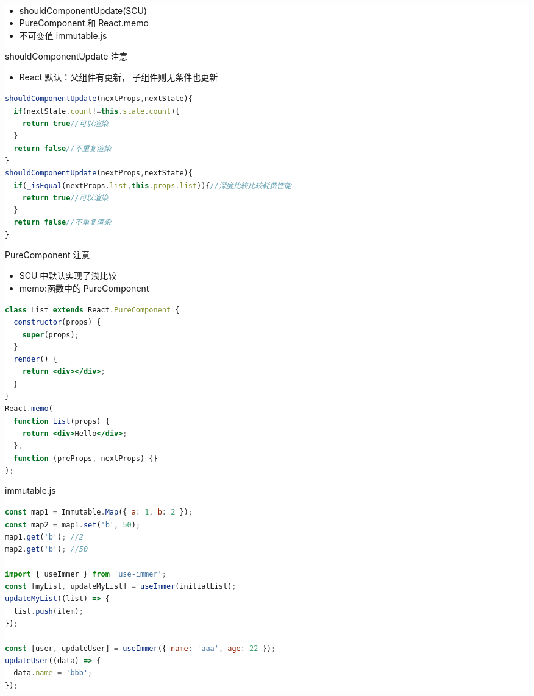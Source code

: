 - shouldComponentUpdate(SCU)
- PureComponent 和 React.memo
- 不可变值 immutable.js

shouldComponentUpdate 注意

- React 默认：父组件有更新， 子组件则无条件也更新

```jsx
shouldComponentUpdate(nextProps,nextState){
  if(nextState.count!=this.state.count){
    return true//可以渲染
  }
  return false//不重复渲染
}
shouldComponentUpdate(nextProps,nextState){
  if(_isEqual(nextProps.list,this.props.list)){//深度比较比较耗费性能
    return true//可以渲染
  }
  return false//不重复渲染
}
```

PureComponent 注意

- SCU 中默认实现了浅比较
- memo:函数中的 PureComponent

```jsx
class List extends React.PureComponent {
  constructor(props) {
    super(props);
  }
  render() {
    return <div></div>;
  }
}
React.memo(
  function List(props) {
    return <div>Hello</div>;
  },
  function (preProps, nextProps) {}
);
```

immutable.js

```jsx
const map1 = Immutable.Map({ a: 1, b: 2 });
const map2 = map1.set('b', 50);
map1.get('b'); //2
map2.get('b'); //50

import { useImmer } from 'use-immer';
const [myList, updateMyList] = useImmer(initialList);
updateMyList((list) => {
  list.push(item);
});

const [user, updateUser] = useImmer({ name: 'aaa', age: 22 });
updateUser((data) => {
  data.name = 'bbb';
});
```
